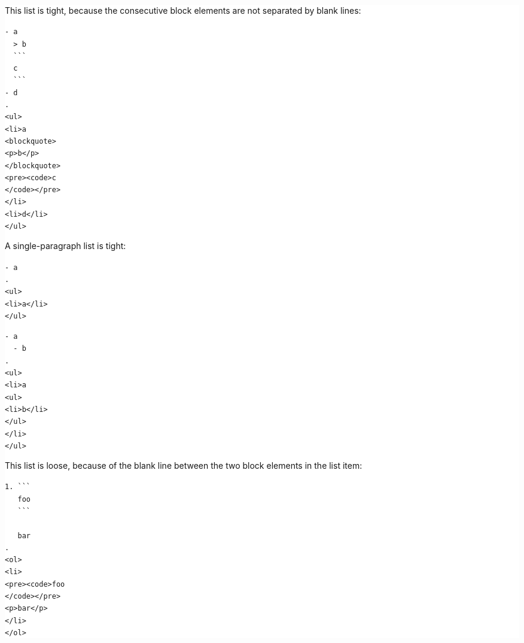 
This list is tight, because the consecutive block elements
are not separated by blank lines:

```````````````````````````````` example
- a
  > b
  ```
  c
  ```
- d
.
<ul>
<li>a
<blockquote>
<p>b</p>
</blockquote>
<pre><code>c
</code></pre>
</li>
<li>d</li>
</ul>
````````````````````````````````


A single-paragraph list is tight:

```````````````````````````````` example
- a
.
<ul>
<li>a</li>
</ul>
````````````````````````````````


```````````````````````````````` example
- a
  - b
.
<ul>
<li>a
<ul>
<li>b</li>
</ul>
</li>
</ul>
````````````````````````````````


This list is loose, because of the blank line between the
two block elements in the list item:

```````````````````````````````` example
1. ```
   foo
   ```

   bar
.
<ol>
<li>
<pre><code>foo
</code></pre>
<p>bar</p>
</li>
</ol>
````````````````````````````````
